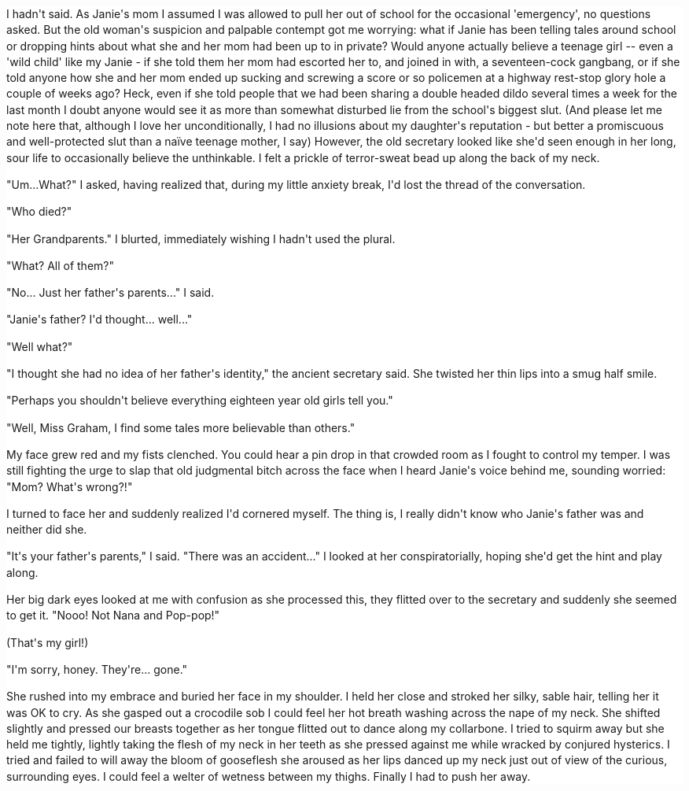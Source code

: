  I hadn't said. As Janie's mom I assumed I was allowed to pull her out of school for the occasional 'emergency', no questions asked. But the old woman's suspicion and palpable contempt got me worrying: what if Janie has been telling tales around school or dropping hints about what she and her mom had been up to in private? Would anyone actually believe a teenage girl -- even a 'wild child' like my Janie - if she told them her mom had escorted her to, and joined in with, a seventeen-cock gangbang, or if she told anyone how she and her mom ended up sucking and screwing a score or so policemen at a highway rest-stop glory hole a couple of weeks ago? Heck, even if she told people that we had been sharing a double headed dildo several times a week for the last month I doubt anyone would see it as more than somewhat disturbed lie from the school's biggest slut. (And please let me note here that, although I love her unconditionally, I had no illusions about my daughter's reputation - but better a promiscuous and well-protected slut than a naïve teenage mother, I say) However, the old secretary looked like she'd seen enough in her long, sour life to occasionally believe the unthinkable. I felt a prickle of terror-sweat bead up along the back of my neck. 

 "Um...What?" I asked, having realized that, during my little anxiety break, I'd lost the thread of the conversation. 

 "Who died?" 

 "Her Grandparents." I blurted, immediately wishing I hadn't used the plural. 

 "What? All of them?" 

 "No... Just her father's parents..." I said. 

 "Janie's father? I'd thought... well..." 

 "Well what?" 

 "I thought she had no idea of her father's identity," the ancient secretary said. She twisted her thin lips into a smug half smile. 

 "Perhaps you shouldn't believe everything eighteen year old girls tell you." 

 "Well, Miss Graham, I find some tales more believable than others." 

 My face grew red and my fists clenched. You could hear a pin drop in that crowded room as I fought to control my temper. I was still fighting the urge to slap that old judgmental bitch across the face when I heard Janie's voice behind me, sounding worried: "Mom? What's wrong?!" 

 I turned to face her and suddenly realized I'd cornered myself. The thing is, I really didn't know who Janie's father was and neither did she. 

 "It's your father's parents," I said. "There was an accident..." I looked at her conspiratorially, hoping she'd get the hint and play along. 

 Her big dark eyes looked at me with confusion as she processed this, they flitted over to the secretary and suddenly she seemed to get it. "Nooo! Not Nana and Pop-pop!" 

 (That's my girl!) 

 "I'm sorry, honey. They're... gone." 

 She rushed into my embrace and buried her face in my shoulder. I held her close and stroked her silky, sable hair, telling her it was OK to cry. As she gasped out a crocodile sob I could feel her hot breath washing across the nape of my neck. She shifted slightly and pressed our breasts together as her tongue flitted out to dance along my collarbone. I tried to squirm away but she held me tightly, lightly taking the flesh of my neck in her teeth as she pressed against me while wracked by conjured hysterics. I tried and failed to will away the bloom of gooseflesh she aroused as her lips danced up my neck just out of view of the curious, surrounding eyes. I could feel a welter of wetness between my thighs. Finally I had to push her away. 
